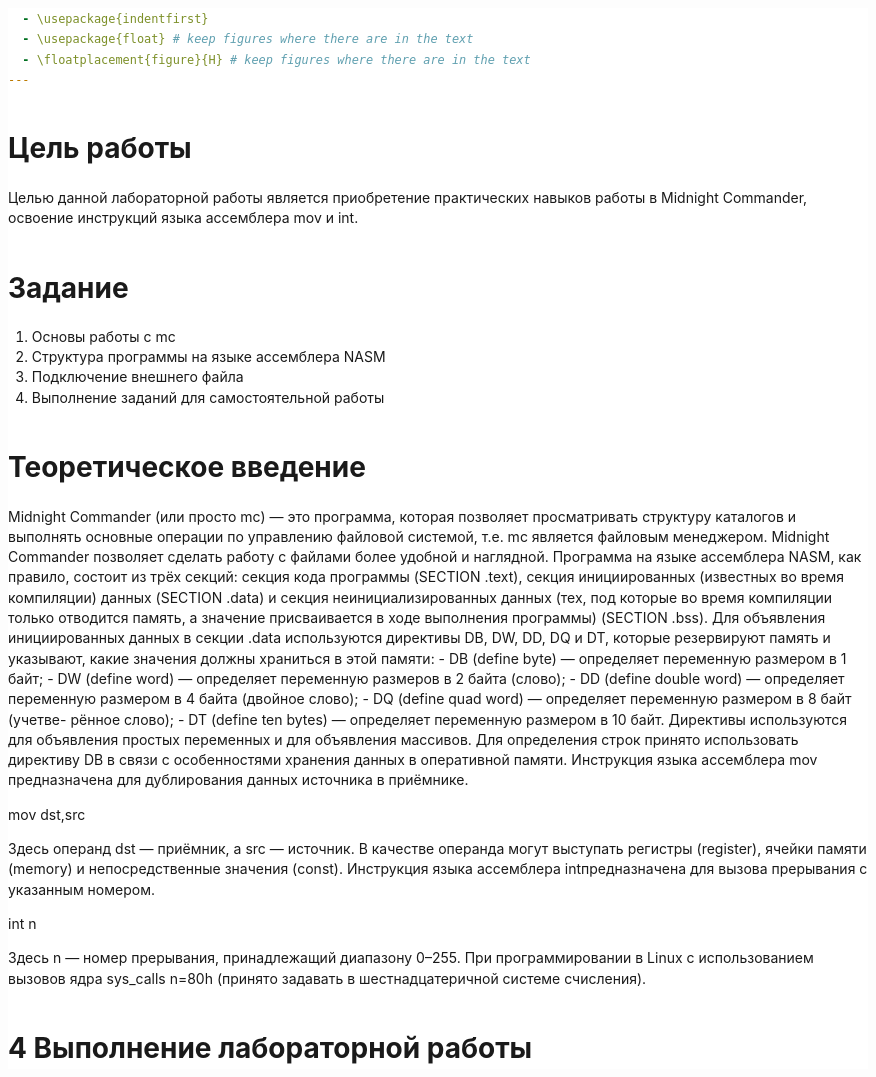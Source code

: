 ```yaml
  - \usepackage{indentfirst}
  - \usepackage{float} # keep figures where there are in the text
  - \floatplacement{figure}{H} # keep figures where there are in the text
---
```



# Цель работы

Целью данной лабораторной работы является приобретение практических навыков работы в Midnight Commander, освоение инструкций языка ассемблера mov и int.

# Задание

1. Основы работы с mc
2. Структура программы на языке ассемблера NASM
3. Подключение внешнего файла
4. Выполнение заданий для самостоятельной работы

# Теоретическое введение

Midnight Commander (или просто mc) — это программа, которая позволяет просматривать структуру каталогов и выполнять основные операции по управлению файловой системой, т.е. mc является файловым менеджером. Midnight Commander позволяет сделать работу с файлами более удобной и наглядной. Программа на языке ассемблера NASM, как правило, состоит из трёх секций: секция кода программы (SECTION .text), секция инициированных (известных во время компиляции) данных (SECTION .data) и секция неинициализированных данных (тех, под которые во время компиляции только отводится память, а значение присваивается в ходе выполнения программы) (SECTION .bss). Для объявления инициированных данных в секции .data используются директивы DB, DW, DD, DQ и DT, которые резервируют память и указывают, какие значения должны храниться в этой памяти: - DB (define byte) — определяет переменную размером в 1 байт; - DW (define word) — определяет переменную размеров в 2 байта (слово); - DD (define double word) — определяет переменную размером в 4 байта (двойное слово); - DQ (define quad word) — определяет переменную размером в 8 байт (учетве- рённое слово); - DT (define ten bytes) — определяет переменную размером в 10 байт. Директивы используются для объявления простых переменных и для объявления массивов. Для определения строк принято использовать директиву DB в связи с особенностями хранения данных в оперативной памяти. Инструкция языка ассемблера mov предназначена для дублирования данных источника в приёмнике.

mov dst,src

Здесь операнд dst — приёмник, а src — источник. В качестве операнда могут выступать регистры (register), ячейки памяти (memory) и непосредственные значения (const). Инструкция языка ассемблера intпредназначена для вызова прерывания с указанным номером.

int n

Здесь n — номер прерывания, принадлежащий диапазону 0–255. При программировании в Linux с использованием вызовов ядра sys\_calls n=80h (принято задавать в шестнадцатеричной системе счисления).

# 4 Выполнение лабораторной работы
